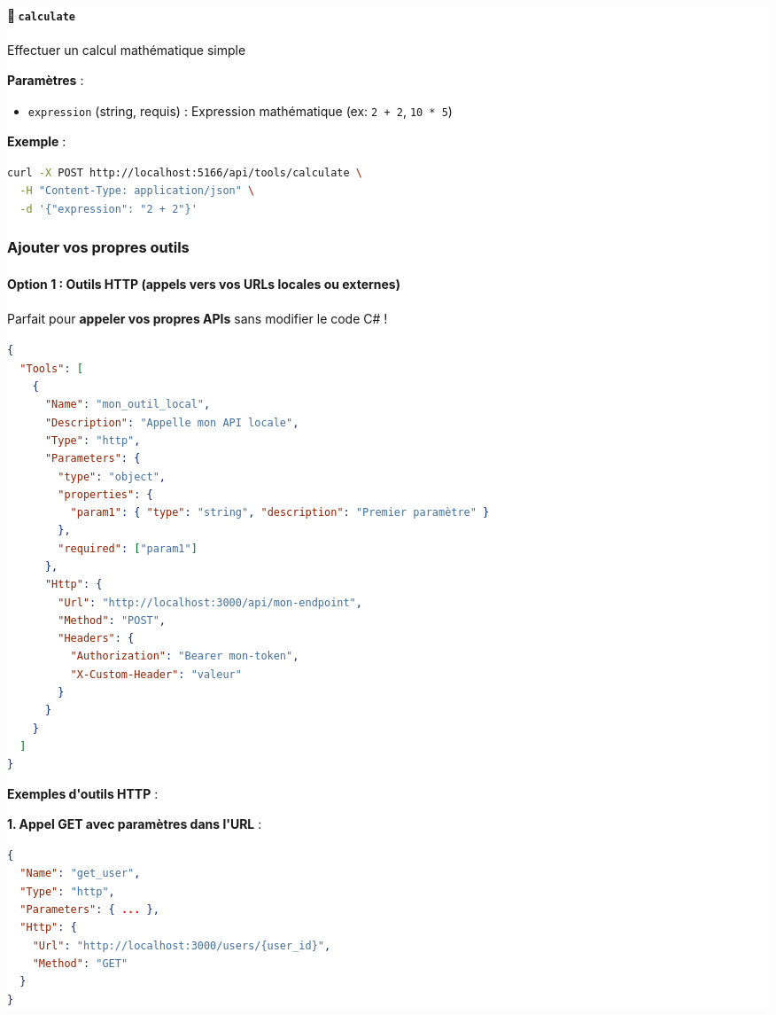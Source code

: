#### 🧮 `calculate`
Effectuer un calcul mathématique simple

**Paramètres** :
- `expression` (string, requis) : Expression mathématique (ex: `2 + 2`, `10 * 5`)

**Exemple** :
```bash
curl -X POST http://localhost:5166/api/tools/calculate \
  -H "Content-Type: application/json" \
  -d '{"expression": "2 + 2"}'
```

### Ajouter vos propres outils

#### Option 1 : Outils HTTP (appels vers vos URLs locales ou externes)

Parfait pour **appeler vos propres APIs** sans modifier le code C# !

```json
{
  "Tools": [
    {
      "Name": "mon_outil_local",
      "Description": "Appelle mon API locale",
      "Type": "http",
      "Parameters": {
        "type": "object",
        "properties": {
          "param1": { "type": "string", "description": "Premier paramètre" }
        },
        "required": ["param1"]
      },
      "Http": {
        "Url": "http://localhost:3000/api/mon-endpoint",
        "Method": "POST",
        "Headers": {
          "Authorization": "Bearer mon-token",
          "X-Custom-Header": "valeur"
        }
      }
    }
  ]
}
```

**Exemples d'outils HTTP** :

**1. Appel GET avec paramètres dans l'URL** :
```json
{
  "Name": "get_user",
  "Type": "http",
  "Parameters": { ... },
  "Http": {
    "Url": "http://localhost:3000/users/{user_id}",
    "Method": "GET"
  }
}
```
